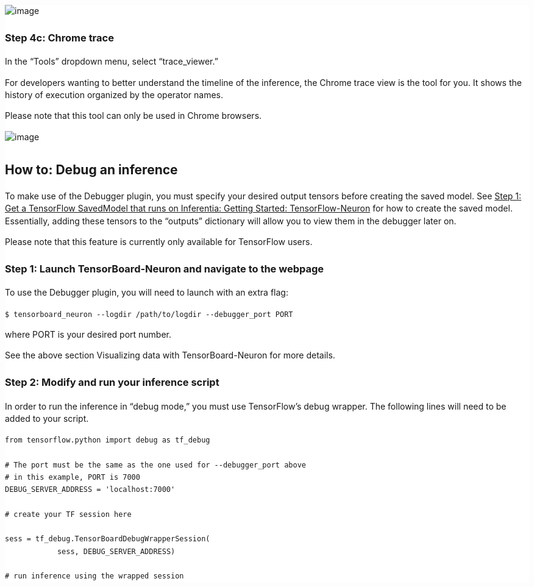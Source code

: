 ![image](https://github.com/aws/aws-neuron-sdk/blob/master/docs/images/Screen%20Shot%202019-11-11%20at%203.16.37%20PM.png)

### Step 4c: Chrome trace

In the “Tools” dropdown menu, select “trace_viewer.”

For developers wanting to better understand the timeline of the inference, the Chrome trace view is the tool for you.  It shows the history of execution organized by the operator names.

Please note that this tool can only be used in Chrome browsers.

![image](https://github.com/aws/aws-neuron-sdk/blob/master/docs/images/Screen%20Shot%202019-11-11%20at%203.20.11%20PM.png)

## How to: Debug an inference

To make use of the Debugger plugin, you must specify your desired output tensors before creating the saved model.  See [Step 1: Get a TensorFlow SavedModel that runs on Inferentia: Getting Started: TensorFlow-Neuron](LINK) for how to create the saved model.  Essentially, adding these tensors to the “outputs” dictionary will allow you to view them in the debugger later on.

Please note that this feature is currently only available for TensorFlow users.

### Step 1: Launch TensorBoard-Neuron and navigate to the webpage

To use the Debugger plugin, you will need to launch with an extra flag:

```
$ tensorboard_neuron --logdir /path/to/logdir --debugger_port PORT
```

where PORT is your desired port number.

See the above section Visualizing data with TensorBoard-Neuron for more details.

### Step 2: Modify and run your inference script

In order to run the inference in “debug mode,” you must use TensorFlow’s debug wrapper.  The following lines will need to be added to your script.

```
from tensorflow.python import debug as tf_debug

# The port must be the same as the one used for --debugger_port above
# in this example, PORT is 7000
DEBUG_SERVER_ADDRESS = 'localhost:7000'

# create your TF session here

sess = tf_debug.TensorBoardDebugWrapperSession(
            sess, DEBUG_SERVER_ADDRESS)
            
# run inference using the wrapped session
```
